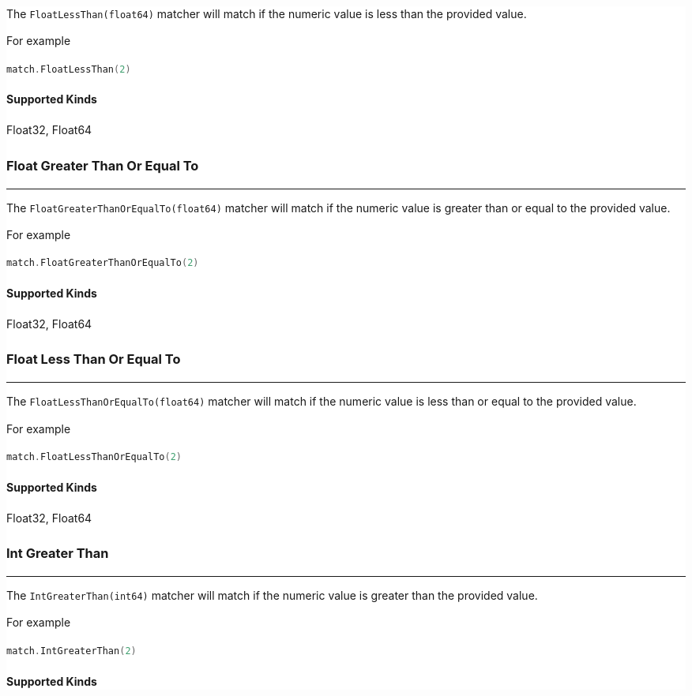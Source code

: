 The `FloatLessThan(float64)` matcher will match if the numeric value is less than the provided value.

For example

```go
match.FloatLessThan(2)
```

#### Supported Kinds  

Float32, Float64

### Float Greater Than Or Equal To
---

The `FloatGreaterThanOrEqualTo(float64)` matcher will match if the numeric value is greater than or equal to the provided value.

For example

```go
match.FloatGreaterThanOrEqualTo(2)
```

#### Supported Kinds  

Float32, Float64

### Float Less Than Or Equal To
---

The `FloatLessThanOrEqualTo(float64)` matcher will match if the numeric value is less than or equal to the provided value.

For example

```go
match.FloatLessThanOrEqualTo(2)
```

#### Supported Kinds  

Float32, Float64

### Int Greater Than
---

The `IntGreaterThan(int64)` matcher will match if the numeric value is greater than the provided value.

For example

```go
match.IntGreaterThan(2)
```

#### Supported Kinds  
